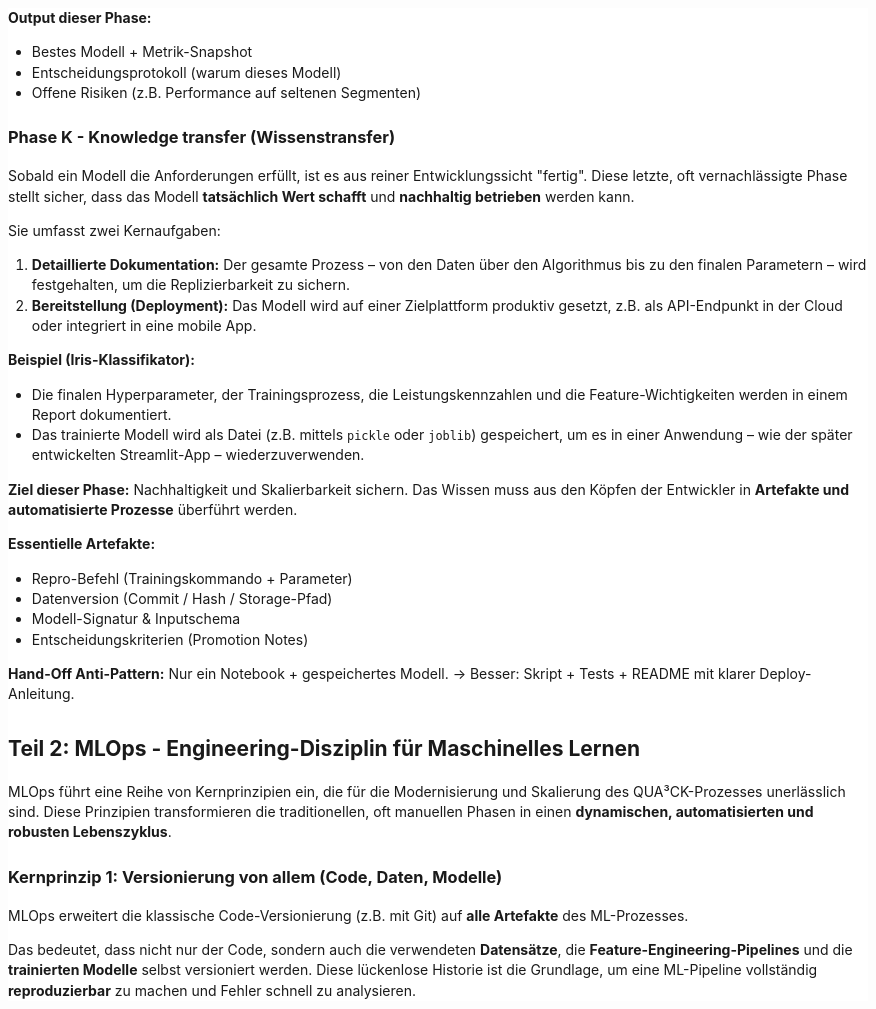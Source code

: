 **Output dieser Phase:**
 
- Bestes Modell + Metrik-Snapshot
- Entscheidungsprotokoll (warum dieses Modell)
- Offene Risiken (z.B. Performance auf seltenen Segmenten)

### Phase K - Knowledge transfer (Wissenstransfer)

Sobald ein Modell die Anforderungen erfüllt, ist es aus reiner Entwicklungssicht "fertig". Diese letzte, oft vernachlässigte Phase stellt sicher, dass das Modell **tatsächlich Wert schafft** und **nachhaltig betrieben** werden kann.

Sie umfasst zwei Kernaufgaben:

1.  **Detaillierte Dokumentation:** Der gesamte Prozess – von den Daten über den Algorithmus bis zu den finalen Parametern – wird festgehalten, um die Replizierbarkeit zu sichern.
2.  **Bereitstellung (Deployment):** Das Modell wird auf einer Zielplattform produktiv gesetzt, z.B. als API-Endpunkt in der Cloud oder integriert in eine mobile App.

**Beispiel (Iris-Klassifikator):**

-   Die finalen Hyperparameter, der Trainingsprozess, die Leistungskennzahlen und die Feature-Wichtigkeiten werden in einem Report dokumentiert.
-   Das trainierte Modell wird als Datei (z.B. mittels `pickle` oder `joblib`) gespeichert, um es in einer Anwendung – wie der später entwickelten Streamlit-App – wiederzuverwenden.

**Ziel dieser Phase:** Nachhaltigkeit und Skalierbarkeit sichern. Das Wissen muss aus den Köpfen der Entwickler in **Artefakte und automatisierte Prozesse** überführt werden.

**Essentielle Artefakte:**
 
- Repro-Befehl (Trainingskommando + Parameter)
- Datenversion (Commit / Hash / Storage-Pfad)
- Modell-Signatur & Inputschema
- Entscheidungskriterien (Promotion Notes)

**Hand-Off Anti-Pattern:** Nur ein Notebook + gespeichertes Modell. → Besser: Skript + Tests + README mit klarer Deploy-Anleitung.

## Teil 2: MLOps - Engineering-Disziplin für Maschinelles Lernen

MLOps führt eine Reihe von Kernprinzipien ein, die für die Modernisierung und Skalierung des QUA³CK-Prozesses unerlässlich sind. Diese Prinzipien transformieren die traditionellen, oft manuellen Phasen in einen **dynamischen, automatisierten und robusten Lebenszyklus**.

### Kernprinzip 1: Versionierung von allem (Code, Daten, Modelle)

MLOps erweitert die klassische Code-Versionierung (z.B. mit Git) auf **alle Artefakte** des ML-Prozesses.

Das bedeutet, dass nicht nur der Code, sondern auch die verwendeten **Datensätze**, die **Feature-Engineering-Pipelines** und die **trainierten Modelle** selbst versioniert werden. Diese lückenlose Historie ist die Grundlage, um eine ML-Pipeline vollständig **reproduzierbar** zu machen und Fehler schnell zu analysieren.
